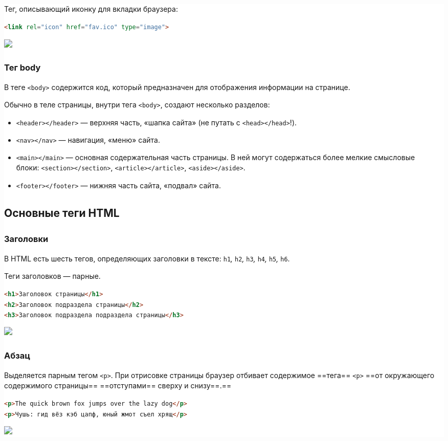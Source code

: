 Тег, описывающий иконку для вкладки браузера:

```html
<link rel="icon" href="fav.ico" type="image">
```

[![](https://code.s3.yandex.net/Python-dev/cheatsheets/026-html-i-css-shpora/HTML%20%D0%B8%20CSS%20%D0%AF%20%D0%A8%D0%BF%D0%BE%D1%80%D0%B0%204c711911c6744887b54ab98bb6e84e2d/Untitled.png)](https://code.s3.yandex.net/Python-dev/cheatsheets/026-html-i-css-shpora/HTML%20%D0%B8%20CSS%20%D0%AF%20%D0%A8%D0%BF%D0%BE%D1%80%D0%B0%204c711911c6744887b54ab98bb6e84e2d/Untitled.png)

### Тег body

В теге `<body>` содержится код, который предназначен для отображения информации на странице.

Обычно в теле страницы, внутри тега `<body>`, создают несколько разделов:

- `<header></header>` — верхняя часть, «шапка сайта» (не путать с `<head></head>`!).

- `<nav></nav>` — навигация, «меню» сайта.

- `<main></main>` — основная содержательная часть страницы. В ней могут содержаться более мелкие смысловые блоки: `<section></section>`, `<article></article>`, `<aside></aside>`.

- `<footer></footer>` — нижняя часть сайта, «подвал» сайта.

## Основные теги HTML

### Заголовки

В HTML есть шесть тегов, определяющих заголовки в тексте: `h1`_,_ `h2`_,_ `h3`_,_ `h4`_,_ `h5`_,_ `h6`.

Теги заголовков — парные.

```html
<h1>Заголовок страницы</h1>
<h2>Заголовок подраздела страницы</h2>
<h3>Заголовок подраздела подраздела страницы</h3>
```

[![](https://code.s3.yandex.net/Python-dev/cheatsheets/026-html-i-css-shpora/HTML%20%D0%B8%20CSS%20%D0%AF%20%D0%A8%D0%BF%D0%BE%D1%80%D0%B0%204c711911c6744887b54ab98bb6e84e2d/Untitled%201.png)](https://code.s3.yandex.net/Python-dev/cheatsheets/026-html-i-css-shpora/HTML%20%D0%B8%20CSS%20%D0%AF%20%D0%A8%D0%BF%D0%BE%D1%80%D0%B0%204c711911c6744887b54ab98bb6e84e2d/Untitled%201.png)

### Абзац

Выделяется парным тегом `<p>`. При отрисовке страницы браузер отбивает содержимое ==тега== `<p>` ==от окружающего содержимого страницы== ==отступами== сверху и снизу==.==

```html
<p>The quick brown fox jumps over the lazy dog</p>
<p>Чушь: гид вёз кэб цапф, юный жмот съел хрящ</p>
```

[![](https://code.s3.yandex.net/Python-dev/cheatsheets/026-html-i-css-shpora/HTML%20%D0%B8%20CSS%20%D0%AF%20%D0%A8%D0%BF%D0%BE%D1%80%D0%B0%204c711911c6744887b54ab98bb6e84e2d/Untitled%202.png)](https://code.s3.yandex.net/Python-dev/cheatsheets/026-html-i-css-shpora/HTML%20%D0%B8%20CSS%20%D0%AF%20%D0%A8%D0%BF%D0%BE%D1%80%D0%B0%204c711911c6744887b54ab98bb6e84e2d/Untitled%202.png)
